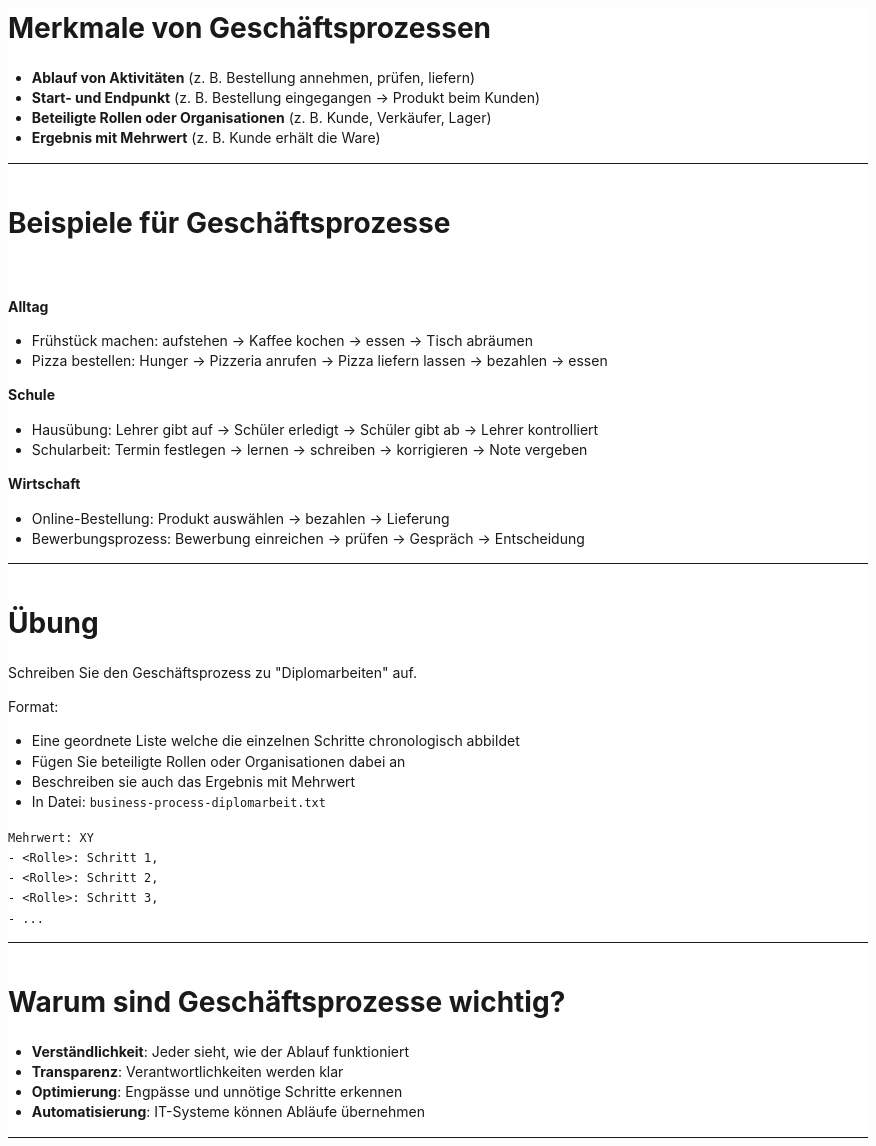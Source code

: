 # Merkmale von Geschäftsprozessen

- **Ablauf von Aktivitäten** (z. B. Bestellung annehmen, prüfen, liefern)  
- **Start- und Endpunkt** (z. B. Bestellung eingegangen → Produkt beim Kunden)  
- **Beteiligte Rollen oder Organisationen** (z. B. Kunde, Verkäufer, Lager)  
- **Ergebnis mit Mehrwert** (z. B. Kunde erhält die Ware)  

---

# Beispiele für Geschäftsprozesse

<br>

**Alltag**  
- Frühstück machen: aufstehen → Kaffee kochen → essen → Tisch abräumen  
- Pizza bestellen: Hunger → Pizzeria anrufen → Pizza liefern lassen → bezahlen → essen  

**Schule**  
- Hausübung: Lehrer gibt auf → Schüler erledigt → Schüler gibt ab → Lehrer kontrolliert  
- Schularbeit: Termin festlegen → lernen → schreiben → korrigieren → Note vergeben  

**Wirtschaft**  
- Online-Bestellung: Produkt auswählen → bezahlen → Lieferung  
- Bewerbungsprozess: Bewerbung einreichen → prüfen → Gespräch → Entscheidung  

---

# Übung

Schreiben Sie den Geschäftsprozess zu "Diplomarbeiten" auf.

Format:
- Eine geordnete Liste welche die einzelnen Schritte chronologisch abbildet
- Fügen Sie beteiligte Rollen oder Organisationen dabei an
- Beschreiben sie auch das Ergebnis mit Mehrwert
- In Datei: `business-process-diplomarbeit.txt`


```txt [business-process-diplomarbeit.txt]
Mehrwert: XY
- <Rolle>: Schritt 1,
- <Rolle>: Schritt 2,
- <Rolle>: Schritt 3,
- ...
```

---

# Warum sind Geschäftsprozesse wichtig?

- **Verständlichkeit**: Jeder sieht, wie der Ablauf funktioniert  
- **Transparenz**: Verantwortlichkeiten werden klar  
- **Optimierung**: Engpässe und unnötige Schritte erkennen  
- **Automatisierung**: IT-Systeme können Abläufe übernehmen  

---